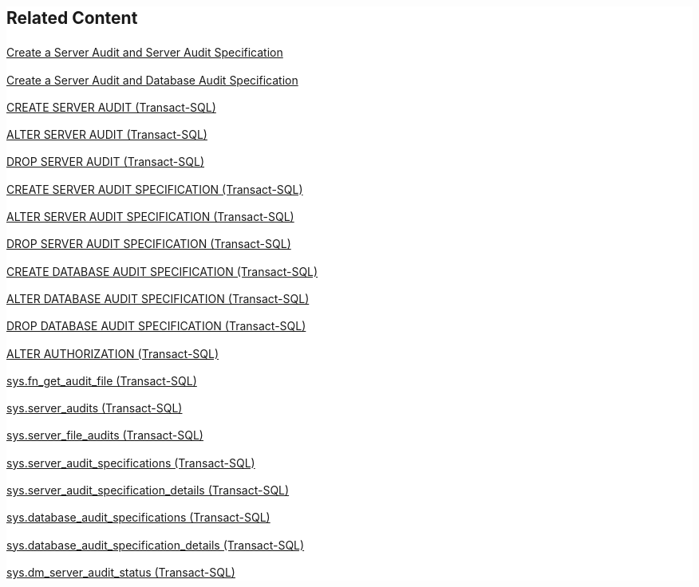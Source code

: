 ## Related Content  
 [Create a Server Audit and Server Audit Specification](../../../relational-databases/security/auditing/create-a-server-audit-and-server-audit-specification.md)  
  
 [Create a Server Audit and Database Audit Specification](../../../relational-databases/security/auditing/create-a-server-audit-and-database-audit-specification.md)  
  
 [CREATE SERVER AUDIT &#40;Transact-SQL&#41;](../../../t-sql/statements/create-server-audit-transact-sql.md)  
  
 [ALTER SERVER AUDIT  &#40;Transact-SQL&#41;](../../../t-sql/statements/alter-server-audit-transact-sql.md)  
  
 [DROP SERVER AUDIT  &#40;Transact-SQL&#41;](../../../t-sql/statements/drop-server-audit-transact-sql.md)  
  
 [CREATE SERVER AUDIT SPECIFICATION &#40;Transact-SQL&#41;](../../../t-sql/statements/create-server-audit-specification-transact-sql.md)  
  
 [ALTER SERVER AUDIT SPECIFICATION &#40;Transact-SQL&#41;](../../../t-sql/statements/alter-server-audit-specification-transact-sql.md)  
  
 [DROP SERVER AUDIT SPECIFICATION &#40;Transact-SQL&#41;](../../../t-sql/statements/drop-server-audit-specification-transact-sql.md)  
  
 [CREATE DATABASE AUDIT SPECIFICATION &#40;Transact-SQL&#41;](../../../t-sql/statements/create-database-audit-specification-transact-sql.md)  
  
 [ALTER DATABASE AUDIT SPECIFICATION &#40;Transact-SQL&#41;](../../../t-sql/statements/alter-database-audit-specification-transact-sql.md)  
  
 [DROP DATABASE AUDIT SPECIFICATION &#40;Transact-SQL&#41;](../../../t-sql/statements/drop-database-audit-specification-transact-sql.md)  
  
 [ALTER AUTHORIZATION &#40;Transact-SQL&#41;](../../../t-sql/statements/alter-authorization-transact-sql.md)  
  
 [sys.fn_get_audit_file &#40;Transact-SQL&#41;](../../../relational-databases/system-functions/sys-fn-get-audit-file-transact-sql.md)  
  
 [sys.server_audits &#40;Transact-SQL&#41;](../../../relational-databases/system-catalog-views/sys-server-audits-transact-sql.md)  
  
 [sys.server_file_audits &#40;Transact-SQL&#41;](../../../relational-databases/system-catalog-views/sys-server-file-audits-transact-sql.md)  
  
 [sys.server_audit_specifications &#40;Transact-SQL&#41;](../../../relational-databases/system-catalog-views/sys-server-audit-specifications-transact-sql.md)  
  
 [sys.server_audit_specification_details &#40;Transact-SQL&#41;](../../../relational-databases/system-catalog-views/sys-server-audit-specification-details-transact-sql.md)  
  
 [sys.database_audit_specifications &#40;Transact-SQL&#41;](../../../relational-databases/system-catalog-views/sys-database-audit-specifications-transact-sql.md)  
  
 [sys.database_audit_specification_details &#40;Transact-SQL&#41;](../../../relational-databases/system-catalog-views/sys-database-audit-specification-details-transact-sql.md)  
  
 [sys.dm_server_audit_status &#40;Transact-SQL&#41;](../../../relational-databases/system-dynamic-management-views/sys-dm-server-audit-status-transact-sql.md)  
  